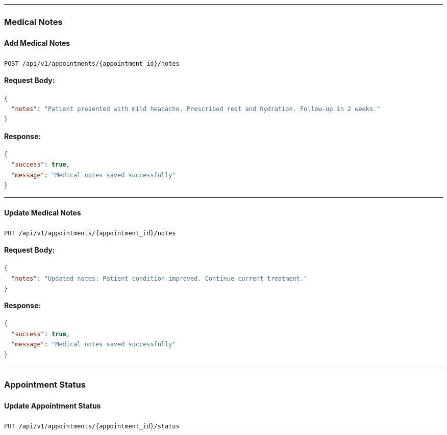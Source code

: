 ```json
```

---

### Medical Notes

#### Add Medical Notes
```
POST /api/v1/appointments/{appointment_id}/notes
```

**Request Body:**
```json
{
  "notes": "Patient presented with mild headache. Prescribed rest and hydration. Follow-up in 2 weeks."
}
```

**Response:**
```json
{
  "success": true,
  "message": "Medical notes saved successfully"
}
```

---

#### Update Medical Notes
```
PUT /api/v1/appointments/{appointment_id}/notes
```

**Request Body:**
```json
{
  "notes": "Updated notes: Patient condition improved. Continue current treatment."
}
```

**Response:**
```json
{
  "success": true,
  "message": "Medical notes saved successfully"
}
```

---

### Appointment Status

#### Update Appointment Status
```
PUT /api/v1/appointments/{appointment_id}/status
```
